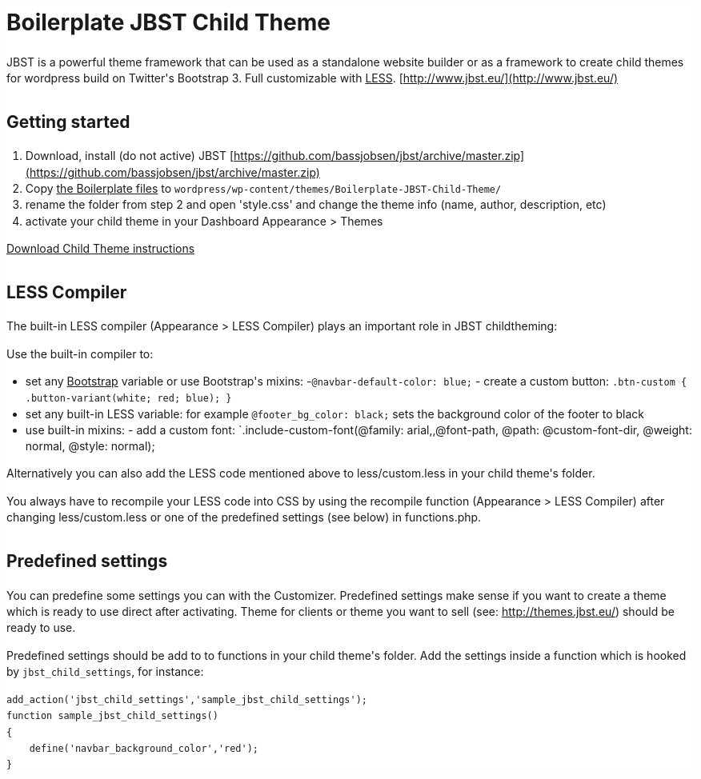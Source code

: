 Boilerplate JBST Child Theme
============================
JBST is a powerful theme framework that can be used as a standalone website builder or as a framework to create child themes for wordpress build on Twitter's Bootstrap 3. Full customizable with [LESS](http://www.lesscss.org/).
[http://www.jbst.eu/](http://www.jbst.eu/)

Getting started
---------------
 1. Download, install (do not active) JBST [https://github.com/bassjobsen/jbst/archive/master.zip](https://github.com/bassjobsen/jbst/archive/master.zip)
 2. Copy [the Boilerplate files](https://github.com/bassjobsen/Boilerplate-JBST-Child-Theme/archive/master.zip) to `wordpress/wp-content/themes/Boilerplate-JBST-Child-Theme/`
 3. rename the folder from step 2 and open 'style.css' and change the theme info (name, author, description, etc) 
 4. activate your child theme in your Dashboard Appearance > Themes
 
[Download Child Theme instructions](https://raw.github.com/bassjobsen/Boilerplate-JBST-Child-Theme//master/jbstchildtheming.pdf) 
 
LESS Compiler
-------------
The built-in LESS compiler (Appearance > LESS Compiler) plays an important role in JBST childtheming:

Use the built-in compiler to: 
- set any [Bootstrap](http://getbootstrap.com/customize/) variable or use Bootstrap's mixins:
	-`@navbar-default-color: blue;`
        - create a custom button: `.btn-custom {
  .button-variant(white; red; blue);
}`
- set any built-in LESS variable: for example `@footer_bg_color: black;` sets the background color of the footer to black
- use built-in mixins: - add a custom font: `.include-custom-font(@family: arial,,@font-path, @path: @custom-font-dir, @weight: normal, @style: normal);

Alternatively you can also add the LESS code mentioned above to less/custom.less in your child theme's folder.

You always have to recompile your LESS code into CSS by using the recompile function (Appearance > LESS Compiler) after changing less/custom.less or one of the predefined settings (see below) in functions.php.

Predefined settings
-------------------
You can predefine some settings you can with the Customizer. Predefined settings make sense if you want to create a theme which is ready to use direct after activating. Theme for clients or theme you want to sell (see: http://themes.jbst.eu/) should be ready to use.

Predefined settings should be add to to functions in your child theme's folder. Add the settings inside a function which is hooked by `jbst_child_settings`, for instance:

	add_action('jbst_child_settings','sample_jbst_child_settings');
	function sample_jbst_child_settings()
	{
		define('navbar_background_color','red');
	}
